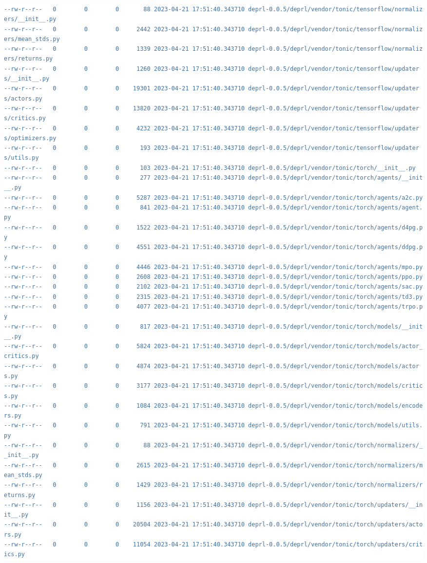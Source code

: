 ```diff
--rw-r--r--   0        0        0       88 2023-04-21 17:51:40.343710 deprl-0.0.5/deprl/vendor/tonic/tensorflow/normalizers/__init__.py
--rw-r--r--   0        0        0     2442 2023-04-21 17:51:40.343710 deprl-0.0.5/deprl/vendor/tonic/tensorflow/normalizers/mean_stds.py
--rw-r--r--   0        0        0     1339 2023-04-21 17:51:40.343710 deprl-0.0.5/deprl/vendor/tonic/tensorflow/normalizers/returns.py
--rw-r--r--   0        0        0     1260 2023-04-21 17:51:40.343710 deprl-0.0.5/deprl/vendor/tonic/tensorflow/updaters/__init__.py
--rw-r--r--   0        0        0    19301 2023-04-21 17:51:40.343710 deprl-0.0.5/deprl/vendor/tonic/tensorflow/updaters/actors.py
--rw-r--r--   0        0        0    13820 2023-04-21 17:51:40.343710 deprl-0.0.5/deprl/vendor/tonic/tensorflow/updaters/critics.py
--rw-r--r--   0        0        0     4232 2023-04-21 17:51:40.343710 deprl-0.0.5/deprl/vendor/tonic/tensorflow/updaters/optimizers.py
--rw-r--r--   0        0        0      193 2023-04-21 17:51:40.343710 deprl-0.0.5/deprl/vendor/tonic/tensorflow/updaters/utils.py
--rw-r--r--   0        0        0      103 2023-04-21 17:51:40.343710 deprl-0.0.5/deprl/vendor/tonic/torch/__init__.py
--rw-r--r--   0        0        0      277 2023-04-21 17:51:40.343710 deprl-0.0.5/deprl/vendor/tonic/torch/agents/__init__.py
--rw-r--r--   0        0        0     5287 2023-04-21 17:51:40.343710 deprl-0.0.5/deprl/vendor/tonic/torch/agents/a2c.py
--rw-r--r--   0        0        0      841 2023-04-21 17:51:40.343710 deprl-0.0.5/deprl/vendor/tonic/torch/agents/agent.py
--rw-r--r--   0        0        0     1522 2023-04-21 17:51:40.343710 deprl-0.0.5/deprl/vendor/tonic/torch/agents/d4pg.py
--rw-r--r--   0        0        0     4551 2023-04-21 17:51:40.343710 deprl-0.0.5/deprl/vendor/tonic/torch/agents/ddpg.py
--rw-r--r--   0        0        0     4446 2023-04-21 17:51:40.343710 deprl-0.0.5/deprl/vendor/tonic/torch/agents/mpo.py
--rw-r--r--   0        0        0     2608 2023-04-21 17:51:40.343710 deprl-0.0.5/deprl/vendor/tonic/torch/agents/ppo.py
--rw-r--r--   0        0        0     2102 2023-04-21 17:51:40.343710 deprl-0.0.5/deprl/vendor/tonic/torch/agents/sac.py
--rw-r--r--   0        0        0     2315 2023-04-21 17:51:40.343710 deprl-0.0.5/deprl/vendor/tonic/torch/agents/td3.py
--rw-r--r--   0        0        0     4077 2023-04-21 17:51:40.343710 deprl-0.0.5/deprl/vendor/tonic/torch/agents/trpo.py
--rw-r--r--   0        0        0      817 2023-04-21 17:51:40.343710 deprl-0.0.5/deprl/vendor/tonic/torch/models/__init__.py
--rw-r--r--   0        0        0     5824 2023-04-21 17:51:40.343710 deprl-0.0.5/deprl/vendor/tonic/torch/models/actor_critics.py
--rw-r--r--   0        0        0     4874 2023-04-21 17:51:40.343710 deprl-0.0.5/deprl/vendor/tonic/torch/models/actors.py
--rw-r--r--   0        0        0     3177 2023-04-21 17:51:40.343710 deprl-0.0.5/deprl/vendor/tonic/torch/models/critics.py
--rw-r--r--   0        0        0     1084 2023-04-21 17:51:40.343710 deprl-0.0.5/deprl/vendor/tonic/torch/models/encoders.py
--rw-r--r--   0        0        0      791 2023-04-21 17:51:40.343710 deprl-0.0.5/deprl/vendor/tonic/torch/models/utils.py
--rw-r--r--   0        0        0       88 2023-04-21 17:51:40.343710 deprl-0.0.5/deprl/vendor/tonic/torch/normalizers/__init__.py
--rw-r--r--   0        0        0     2615 2023-04-21 17:51:40.343710 deprl-0.0.5/deprl/vendor/tonic/torch/normalizers/mean_stds.py
--rw-r--r--   0        0        0     1429 2023-04-21 17:51:40.343710 deprl-0.0.5/deprl/vendor/tonic/torch/normalizers/returns.py
--rw-r--r--   0        0        0     1156 2023-04-21 17:51:40.343710 deprl-0.0.5/deprl/vendor/tonic/torch/updaters/__init__.py
--rw-r--r--   0        0        0    20504 2023-04-21 17:51:40.343710 deprl-0.0.5/deprl/vendor/tonic/torch/updaters/actors.py
--rw-r--r--   0        0        0    11054 2023-04-21 17:51:40.343710 deprl-0.0.5/deprl/vendor/tonic/torch/updaters/critics.py
```